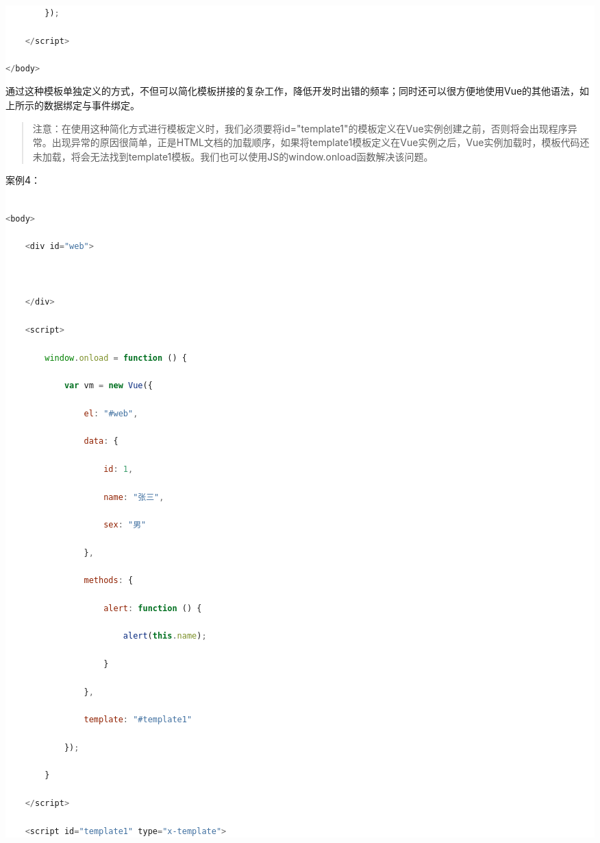 ```javascript
        });

    </script>

</body>

```

通过这种模板单独定义的方式，不但可以简化模板拼接的复杂工作，降低开发时出错的频率；同时还可以很方便地使用Vue的其他语法，如上所示的数据绑定与事件绑定。



> 注意：在使用这种简化方式进行模板定义时，我们必须要将id="template1"的模板定义在Vue实例创建之前，否则将会出现程序异常。出现异常的原因很简单，正是HTML文档的加载顺序，如果将template1模板定义在Vue实例之后，Vue实例加载时，模板代码还未加载，将会无法找到template1模板。我们也可以使用JS的window.onload函数解决该问题。



案例4：

```javascript

<body>

    <div id="web">



    </div>

    <script>

        window.onload = function () {

            var vm = new Vue({

                el: "#web",

                data: {

                    id: 1,

                    name: "张三",

                    sex: "男"

                },

                methods: {

                    alert: function () {

                        alert(this.name);

                    }

                },

                template: "#template1"

            });

        }

    </script>

    <script id="template1" type="x-template">

```